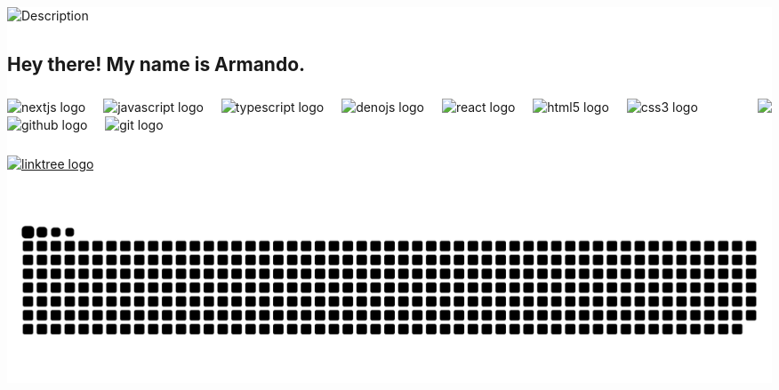 <img src="https://media1.giphy.com/media/v1.Y2lkPTc5MGI3NjExemxjZmt5b2picjJpMjhwMzRxbTN4YXVrdmlxMDZpbnl0MTd1eWVkOSZlcD12MV9pbnRlcm5hbF9naWZfYnlfaWQmY3Q9Zw/ZVik7pBtu9dNS/giphy.gif" alt="Description" width="100%" height="auto">

<h2 align="left">Hey there! My name is Armando.</h2>

###

<img align="right" height="100" src="https://media4.giphy.com/media/v1.Y2lkPTc5MGI3NjExNXRmZTJrajNuZHF5YTQ1c21xcmsyODAweG5oZndudDYydnVsbjdqdiZlcD12MV9pbnRlcm5hbF9naWZfYnlfaWQmY3Q9Zw/l378BaFZ8AUJ20NvW/giphy.gif"  />

###

<div align="left">
  <img src="https://cdn.jsdelivr.net/gh/devicons/devicon/icons/nextjs/nextjs-original.svg" height="30" alt="nextjs logo"  />
  <img width="12" />
  <img src="https://cdn.jsdelivr.net/gh/devicons/devicon/icons/javascript/javascript-original.svg" height="30" alt="javascript logo"  />
  <img width="12" />
  <img src="https://cdn.jsdelivr.net/gh/devicons/devicon/icons/typescript/typescript-original.svg" height="30" alt="typescript logo"  />
  <img width="12" />
  <img src="https://cdn.jsdelivr.net/gh/devicons/devicon/icons/denojs/denojs-original.svg" height="30" alt="denojs logo"  />
  <img width="12" />
  <img src="https://cdn.jsdelivr.net/gh/devicons/devicon/icons/react/react-original.svg" height="30" alt="react logo"  />
  <img width="12" />
  <img src="https://cdn.jsdelivr.net/gh/devicons/devicon/icons/html5/html5-original.svg" height="30" alt="html5 logo"  />
  <img width="12" />
  <img src="https://cdn.jsdelivr.net/gh/devicons/devicon/icons/css3/css3-original.svg" height="30" alt="css3 logo"  />
  <img width="12" />
  <img src="https://cdn.jsdelivr.net/gh/devicons/devicon/icons/github/github-original.svg" height="30" alt="github logo"  />
  <img width="12" />
  <img src="https://cdn.jsdelivr.net/gh/devicons/devicon/icons/git/git-original.svg" height="30" alt="git logo"  />
</div>

###

<div align="left">
  <a href="https://linktr.ee/bard.stdio" target="_blank">
    <img src="https://img.shields.io/static/v1?message=Linktree&logo=linktree&label=&color=1de9b6&logoColor=white&labelColor=&style=for-the-badge" height="35" alt="linktree logo"  />
  </a>
</div>

###

<br clear="both">

<img src="https://raw.githubusercontent.com/armando-andre/armando-andre/output/snake.svg" alt="Snake animation" />
